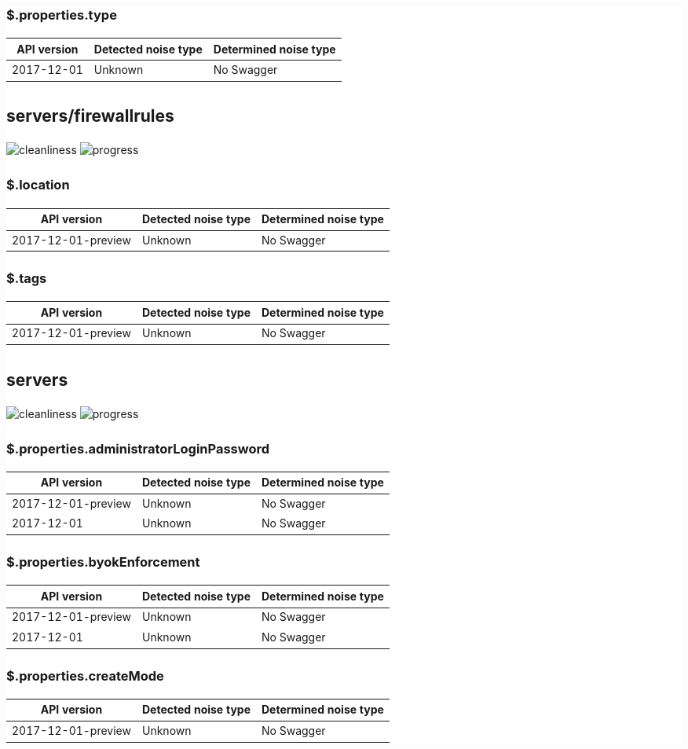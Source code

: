 ### \$.properties.type

| API version | Detected noise type | Determined noise type |
| ----------- | ------------------- | --------------------- |
| 2017-12-01  | Unknown             | No Swagger            |

## servers/firewallrules

![cleanliness](https://img.shields.io/badge/cleanliness-33.33%25%20(1%20/%203)-yellow) ![progress](https://img.shields.io/badge/progress-0.00%25%20(0%20/%202)-red)

### \$.location

| API version        | Detected noise type | Determined noise type |
| ------------------ | ------------------- | --------------------- |
| 2017-12-01-preview | Unknown             | No Swagger            |

### \$.tags

| API version        | Detected noise type | Determined noise type |
| ------------------ | ------------------- | --------------------- |
| 2017-12-01-preview | Unknown             | No Swagger            |

## servers

![cleanliness](https://img.shields.io/badge/cleanliness-17.95%25%20(7%20/%2039)-orange) ![progress](https://img.shields.io/badge/progress-0.00%25%20(0%20/%2032)-red)

### \$.properties.administratorLoginPassword

| API version        | Detected noise type | Determined noise type |
| ------------------ | ------------------- | --------------------- |
| 2017-12-01-preview | Unknown             | No Swagger            |
| 2017-12-01         | Unknown             | No Swagger            |

### \$.properties.byokEnforcement

| API version        | Detected noise type | Determined noise type |
| ------------------ | ------------------- | --------------------- |
| 2017-12-01-preview | Unknown             | No Swagger            |
| 2017-12-01         | Unknown             | No Swagger            |

### \$.properties.createMode

| API version        | Detected noise type | Determined noise type |
| ------------------ | ------------------- | --------------------- |
| 2017-12-01-preview | Unknown             | No Swagger            |

